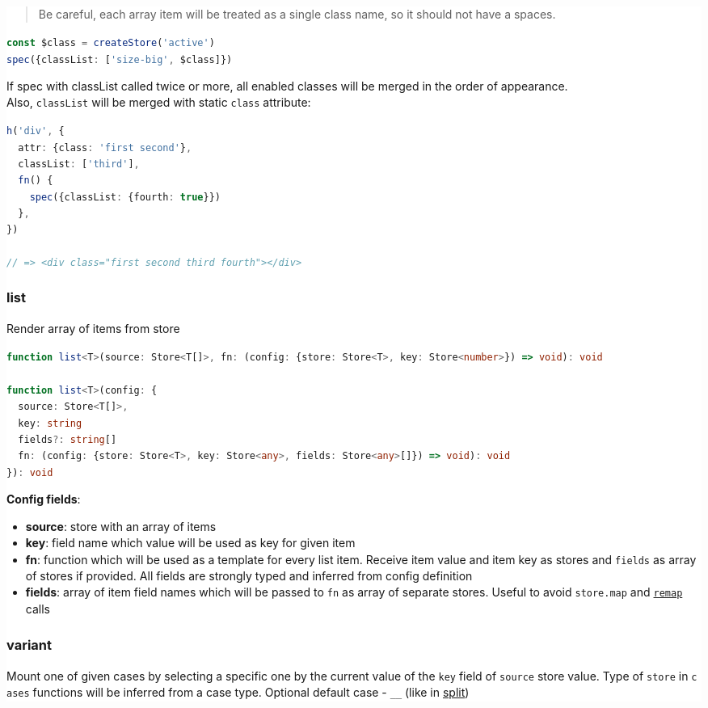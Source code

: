 > Be careful, each array item will be treated as a single class name, so it should not have a spaces.

```ts
const $class = createStore('active')
spec({classList: ['size-big', $class]})
```

If spec with classList called twice or more, all enabled classes will be merged in the order of appearance.<br/>
Also, `classList` will be merged with static `class` attribute:

```ts
h('div', {
  attr: {class: 'first second'},
  classList: ['third'],
  fn() {
    spec({classList: {fourth: true}})
  },
})

// => <div class="first second third fourth"></div>
```

### list

Render array of items from store

```typescript
function list<T>(source: Store<T[]>, fn: (config: {store: Store<T>, key: Store<number>}) => void): void

function list<T>(config: {
  source: Store<T[]>,
  key: string
  fields?: string[]
  fn: (config: {store: Store<T>, key: Store<any>, fields: Store<any>[]}) => void): void
}): void
```

**Config fields**:

- **source**: store with an array of items
- **key**: field name which value will be used as key for given item
- **fn**: function which will be used as a template for every list item. Receive item value and item key as stores
  and `fields` as array of stores if provided. All fields are strongly typed and inferred from config definition
- **fields**: array of item field names which will be passed to `fn` as array of separate stores. Useful to
  avoid `store.map` and [`remap`](#remap) calls

### variant

Mount one of given cases by selecting a specific one by the current value of the `key` field of `source` store value.
Type of `store` in `cases` functions will be inferred from a case type. Optional default case - `__` (like
in [split](https://effector.dev/docs/api/effector/split))
